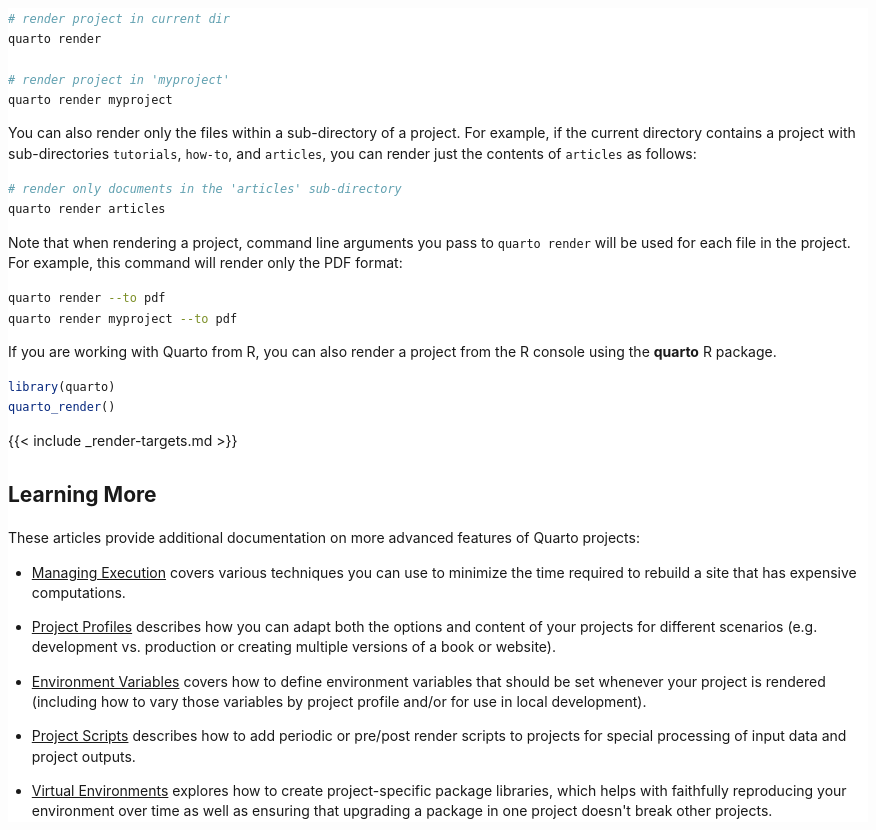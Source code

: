 ``` {.bash filename="Terminal"}
# render project in current dir
quarto render 

# render project in 'myproject'
quarto render myproject
```

You can also render only the files within a sub-directory of a project. For example, if the current directory contains a project with sub-directories `tutorials`, `how-to`, and `articles`, you can render just the contents of `articles` as follows:

``` {.bash filename="Terminal"}
# render only documents in the 'articles' sub-directory
quarto render articles
```

Note that when rendering a project, command line arguments you pass to `quarto render` will be used for each file in the project. For example, this command will render only the PDF format:

``` {.bash filename="Terminal"}
quarto render --to pdf
quarto render myproject --to pdf
```

If you are working with Quarto from R, you can also render a project from the R console using the **quarto** R package.

``` r
library(quarto)
quarto_render()
```

{{< include _render-targets.md >}}


## Learning More

These articles provide additional documentation on more advanced features of Quarto projects:

-   [Managing Execution](code-execution.qmd) covers various techniques you can use to minimize the time required to rebuild a site that has expensive computations.

-   [Project Profiles](profiles.qmd) describes how you can adapt both the options and content of your projects for different scenarios (e.g. development vs. production or creating multiple versions of a book or website).

-   [Environment Variables](environment.qmd) covers how to define environment variables that should be set whenever your project is rendered (including how to vary those variables by project profile and/or for use in local development).

-   [Project Scripts](scripts.qmd) describes how to add periodic or pre/post render scripts to projects for special processing of input data and project outputs.

-   [Virtual Environments](virtual-environments.qmd) explores how to create project-specific package libraries, which helps with faithfully reproducing your environment over time as well as ensuring that upgrading a package in one project doesn't break other projects.

